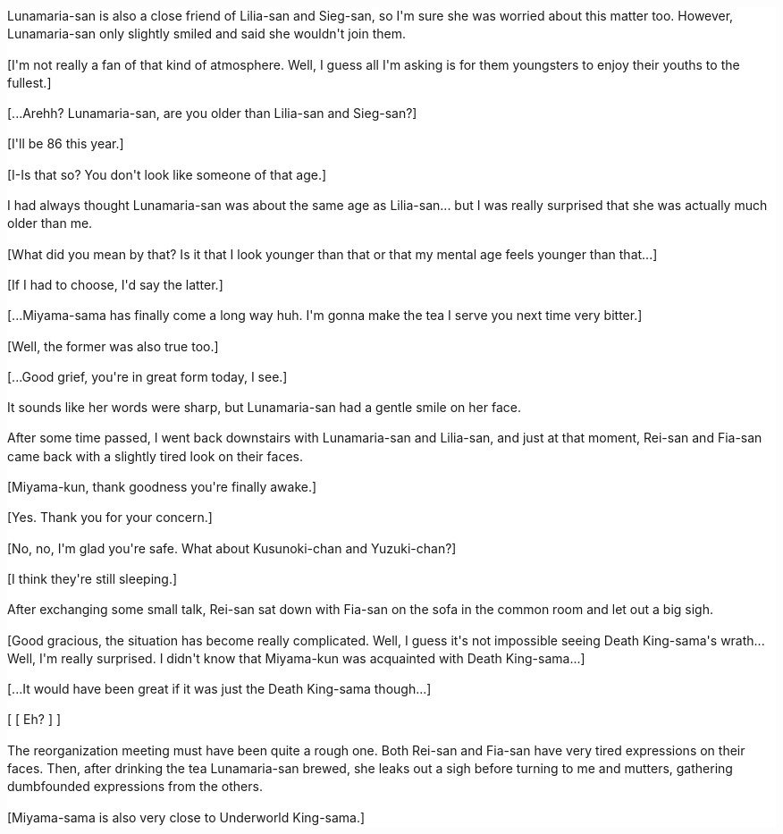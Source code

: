 Lunamaria-san is also a close friend of Lilia-san and Sieg-san, so I'm sure she
was worried about this matter too. However, Lunamaria-san only slightly smiled
and said she wouldn't join them.

[I'm not really a fan of that kind of atmosphere. Well, I guess all I'm asking
is for them youngsters to enjoy their youths to the fullest.]

[...Arehh? Lunamaria-san, are you older than Lilia-san and Sieg-san?]

[I'll be 86 this year.]

[I-Is that so? You don't look like someone of that age.]

I had always thought Lunamaria-san was about the same age as Lilia-san... but I
was really surprised that she was actually much older than me.

[What did you mean by that? Is it that I look younger than that or that my
mental age feels younger than that...]

[If I had to choose, I'd say the latter.]

[...Miyama-sama has finally come a long way huh. I'm gonna make the tea I serve
you next time very bitter.]

[Well, the former was also true too.]

[...Good grief, you're in great form today, I see.]

It sounds like her words were sharp, but Lunamaria-san had a gentle smile on her
face.

After some time passed, I went back downstairs with Lunamaria-san and Lilia-san,
and just at that moment, Rei-san and Fia-san came back with a slightly tired
look on their faces.

[Miyama-kun, thank goodness you're finally awake.]

[Yes. Thank you for your concern.]

[No, no, I'm glad you're safe. What about Kusunoki-chan and Yuzuki-chan?]

[I think they're still sleeping.]

After exchanging some small talk, Rei-san sat down with Fia-san on the sofa in
the common room and let out a big sigh.

[Good gracious, the situation has become really complicated. Well, I guess it's
not impossible seeing Death King-sama's wrath... Well, I'm really surprised. I
didn't know that Miyama-kun was acquainted with Death King-sama...]

[...It would have been great if it was just the Death King-sama though...]

[ [ Eh? ] ]

The reorganization meeting must have been quite a rough one. Both Rei-san and
Fia-san have very tired expressions on their faces. Then, after drinking the tea
Lunamaria-san brewed, she leaks out a sigh before turning to me and mutters,
gathering dumbfounded expressions from the others.

[Miyama-sama is also very close to Underworld King-sama.]
